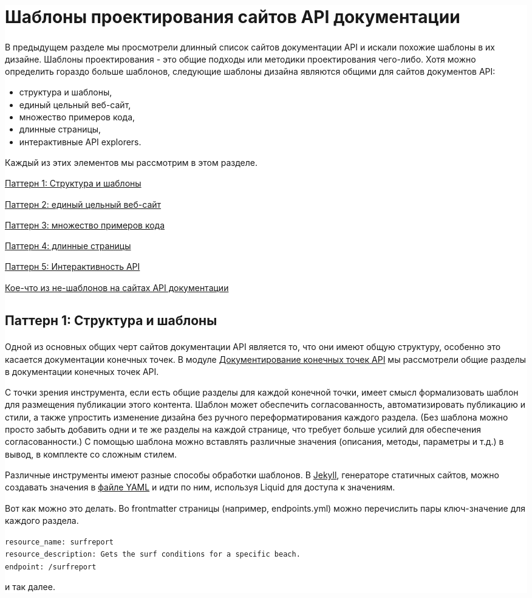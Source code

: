 # Шаблоны проектирования сайтов API документации

В предыдущем разделе мы просмотрели длинный список сайтов документации API и искали похожие шаблоны в их дизайне. Шаблоны проектирования - это общие подходы или методики проектирования чего-либо. Хотя можно определить гораздо больше шаблонов, следующие шаблоны дизайна являются общими для сайтов документов API:

- структура и шаблоны,
- единый цельный веб-сайт,
- множество примеров кода,
- длинные страницы,
- интерактивные API explorers.

Каждый из этих элементов мы рассмотрим в этом разделе.

[Паттерн 1: Структура и шаблоны](#first)

[Паттерн 2: единый цельный веб-сайт](#second)

[Паттерн 3: множество примеров кода](#third)

[Паттерн 4: длинные страницы](#fourth)

[Паттерн 5: Интерактивность API](#fifth)

[Кое-что из не-шаблонов на сайтах API документации](#nonPattern)

<a name="first"></a>
## Паттерн 1: Структура и шаблоны

Одной из основных общих черт сайтов документации API является то, что они имеют общую структуру, особенно это касается документации конечных точек. В модуле [Документирование конечных точек API](../documenting-api-endpoints/README.md) мы рассмотрели общие разделы в документации конечных точек API.

С точки зрения инструмента, если есть общие разделы для каждой конечной точки, имеет смысл формализовать шаблон для размещения публикации этого контента. Шаблон может обеспечить согласованность, автоматизировать публикацию и стили, а также упростить изменение дизайна без ручного переформатирования каждого раздела. (Без шаблона можно просто забыть добавить одни и те же разделы на каждой странице, что требует больше усилий для обеспечения согласованности.) С помощью шаблона можно вставлять различные значения (описания, методы, параметры и т.д.) в вывод, в комплекте со сложным стилем.

Различные инструменты имеют разные способы обработки шаблонов. В [Jekyll](Jekyll-and-cloudCannon.md), генераторе статичных
 сайтов, можно создавать значения в [файле YAML](../openAPI-specification/working-in-YAML.md) и идти по ним, используя Liquid для доступа к значениям.

Вот как можно это делать. Во frontmatter страницы (например, endpoints.yml) можно перечислить пары ключ-значение для каждого раздела.

```
resource_name: surfreport
resource_description: Gets the surf conditions for a specific beach.
endpoint: /surfreport
```

и так далее.
